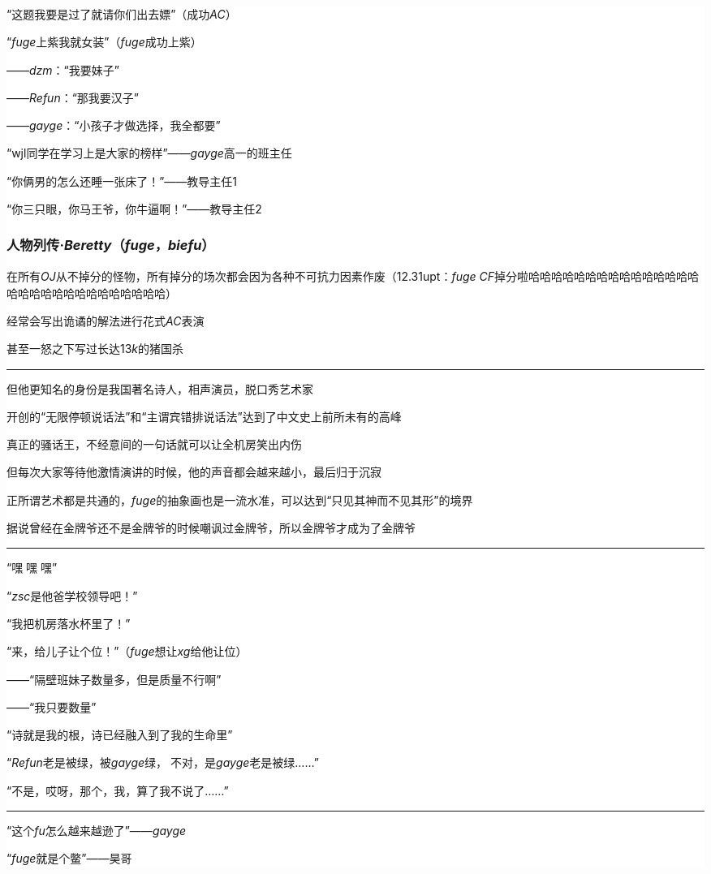 “这题我要是过了就请你们出去嫖”（成功$AC$）

“$fuge$上紫我就女装”（$fuge$成功上紫）

——$dzm$：“我要妹子”

——$Refun$：“那我要汉子”

——$gayge$：“小孩子才做选择，我全都要”

 

“wjl同学在学习上是大家的榜样”——$gayge$高一的班主任

“你俩男的怎么还睡一张床了！”——教导主任1

“你三只眼，你马王爷，你牛逼啊！”——教导主任2

### 人物列传$·Beretty$（$fuge$，$biefu$）
在所有$OJ$从不掉分的怪物，所有掉分的场次都会因为各种不可抗力因素作废（12.31upt：$fuge$ $CF$掉分啦哈哈哈哈哈哈哈哈哈哈哈哈哈哈哈哈哈哈哈哈哈哈哈哈哈哈哈哈哈）

经常会写出诡谲的解法进行花式$AC$表演

甚至一怒之下写过长达$13k$的猪国杀

------

但他更知名的身份是我国著名诗人，相声演员，脱口秀艺术家

开创的“无限停顿说话法”和“主谓宾错排说话法”达到了中文史上前所未有的高峰

真正的骚话王，不经意间的一句话就可以让全机房笑出内伤

但每次大家等待他激情演讲的时候，他的声音都会越来越小，最后归于沉寂

正所谓艺术都是共通的，$fuge$的抽象画也是一流水准，可以达到“只见其神而不见其形”的境界

据说曾经在金牌爷还不是金牌爷的时候嘲讽过金牌爷，所以金牌爷才成为了金牌爷

------

“嘿 嘿 嘿”

“$zsc$是他爸学校领导吧！”

“我把机房落水杯里了！”

“来，给儿子让个位！”（$fuge$想让$xg$给他让位）

——“隔壁班妹子数量多，但是质量不行啊”

——“我只要数量”

“诗就是我的根，诗已经融入到了我的生命里”

“$Refun$老是被绿，被$gayge$绿， 不对，是$gayge$老是被绿……”

“不是，哎呀，那个，我，算了我不说了……”

------

“这个$fu$怎么越来越逊了”——$gayge$

“$fuge$就是个鳖”——昊哥
